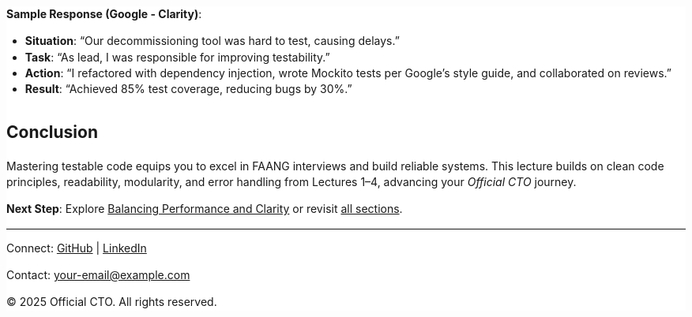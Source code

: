 **Sample Response (Google - Clarity)**:
- **Situation**: “Our decommissioning tool was hard to test, causing delays.”
- **Task**: “As lead, I was responsible for improving testability.”
- **Action**: “I refactored with dependency injection, wrote Mockito tests per Google’s style guide, and collaborated on reviews.”
- **Result**: “Achieved 85% test coverage, reducing bugs by 30%.”

## Conclusion
Mastering testable code equips you to excel in FAANG interviews and build reliable systems. This lecture builds on clean code principles, readability, modularity, and error handling from Lectures 1–4, advancing your *Official CTO* journey.

**Next Step**: Explore [Balancing Performance and Clarity](/sections/clean-code/performance-clarity) or revisit [all sections](/sections/).

---

<footer>
  <p>Connect: <a href="https://github.com/your-profile">GitHub</a> | <a href="https://linkedin.com/in/your-profile">LinkedIn</a></p>
  <p>Contact: <a href="mailto:your-email@example.com">your-email@example.com</a></p>
  <p>&copy; 2025 Official CTO. All rights reserved.</p>
</footer>
